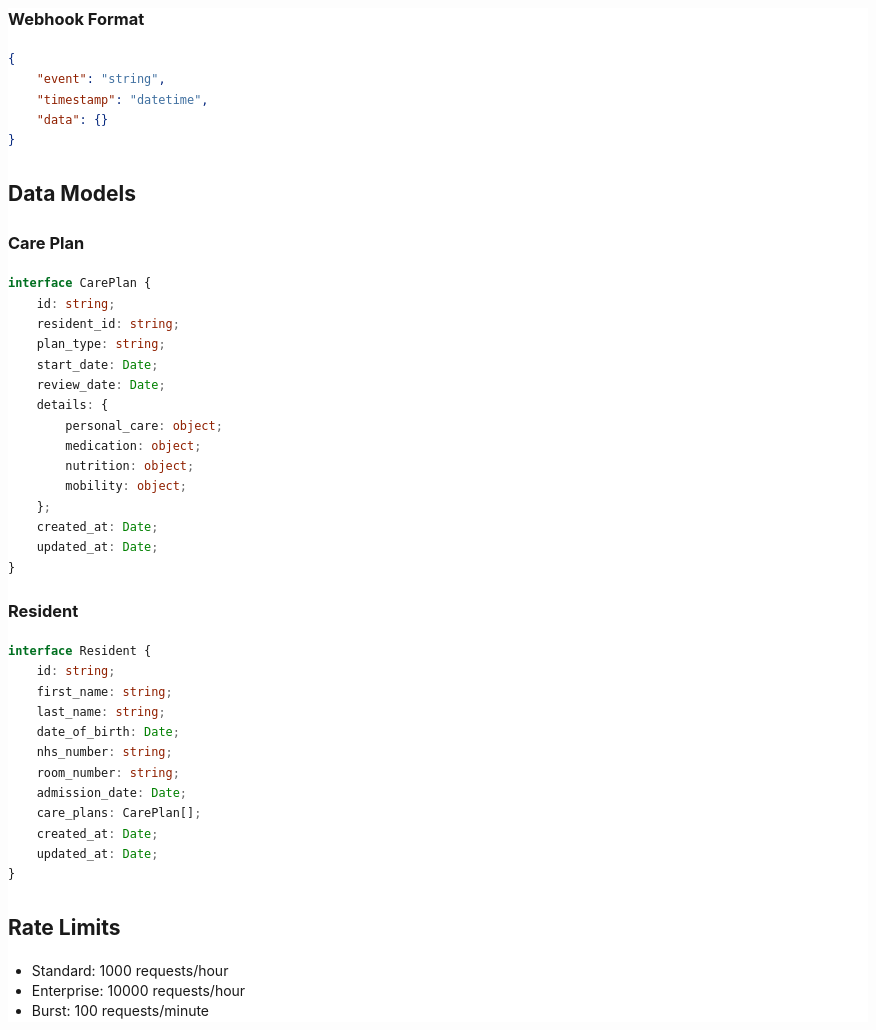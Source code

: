 ### Webhook Format
```json
{
    "event": "string",
    "timestamp": "datetime",
    "data": {}
}
```

## Data Models

### Care Plan
```typescript
interface CarePlan {
    id: string;
    resident_id: string;
    plan_type: string;
    start_date: Date;
    review_date: Date;
    details: {
        personal_care: object;
        medication: object;
        nutrition: object;
        mobility: object;
    };
    created_at: Date;
    updated_at: Date;
}
```

### Resident
```typescript
interface Resident {
    id: string;
    first_name: string;
    last_name: string;
    date_of_birth: Date;
    nhs_number: string;
    room_number: string;
    admission_date: Date;
    care_plans: CarePlan[];
    created_at: Date;
    updated_at: Date;
}
```

## Rate Limits
- Standard: 1000 requests/hour
- Enterprise: 10000 requests/hour
- Burst: 100 requests/minute
